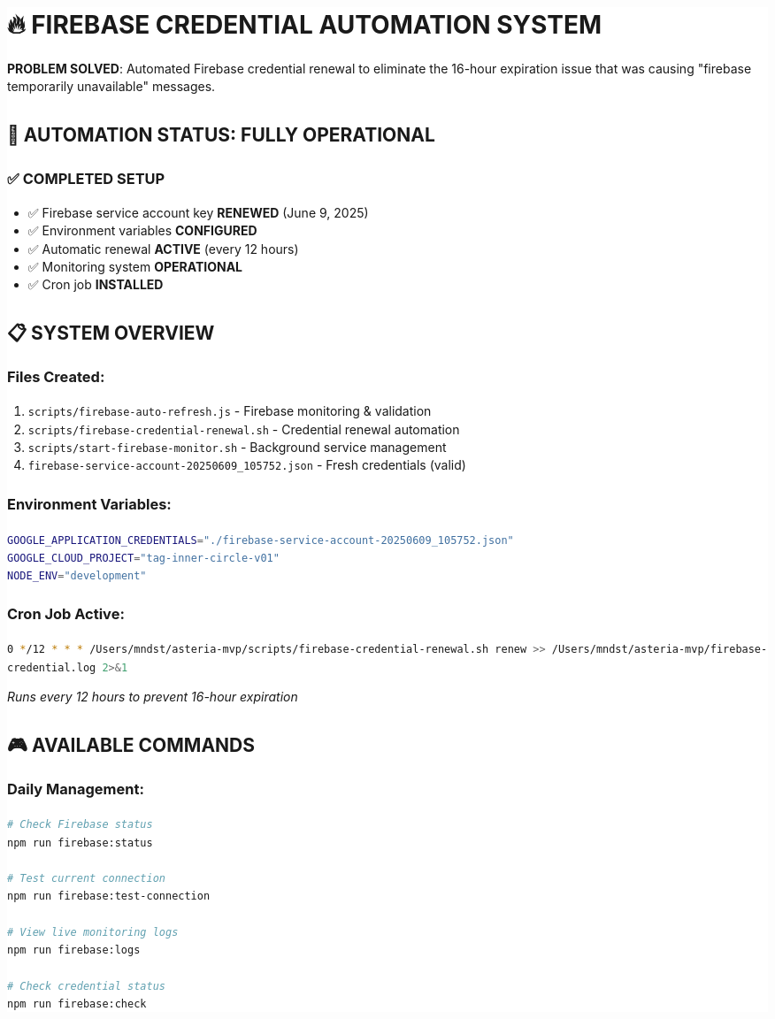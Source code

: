 # 🔥 FIREBASE CREDENTIAL AUTOMATION SYSTEM

**PROBLEM SOLVED**: Automated Firebase credential renewal to eliminate the 16-hour expiration issue that was causing "firebase temporarily unavailable" messages.

## 🚀 **AUTOMATION STATUS: FULLY OPERATIONAL**

### ✅ **COMPLETED SETUP**
- ✅ Firebase service account key **RENEWED** (June 9, 2025)
- ✅ Environment variables **CONFIGURED** 
- ✅ Automatic renewal **ACTIVE** (every 12 hours)
- ✅ Monitoring system **OPERATIONAL**
- ✅ Cron job **INSTALLED**

## 📋 **SYSTEM OVERVIEW**

### **Files Created**:
1. `scripts/firebase-auto-refresh.js` - Firebase monitoring & validation
2. `scripts/firebase-credential-renewal.sh` - Credential renewal automation  
3. `scripts/start-firebase-monitor.sh` - Background service management
4. `firebase-service-account-20250609_105752.json` - Fresh credentials (valid)

### **Environment Variables**:
```bash
GOOGLE_APPLICATION_CREDENTIALS="./firebase-service-account-20250609_105752.json"
GOOGLE_CLOUD_PROJECT="tag-inner-circle-v01"
NODE_ENV="development"
```

### **Cron Job Active**:
```bash
0 */12 * * * /Users/mndst/asteria-mvp/scripts/firebase-credential-renewal.sh renew >> /Users/mndst/asteria-mvp/firebase-credential.log 2>&1
```
*Runs every 12 hours to prevent 16-hour expiration*

## 🎮 **AVAILABLE COMMANDS**

### **Daily Management**:
```bash
# Check Firebase status
npm run firebase:status

# Test current connection
npm run firebase:test-connection

# View live monitoring logs
npm run firebase:logs

# Check credential status
npm run firebase:check
```
